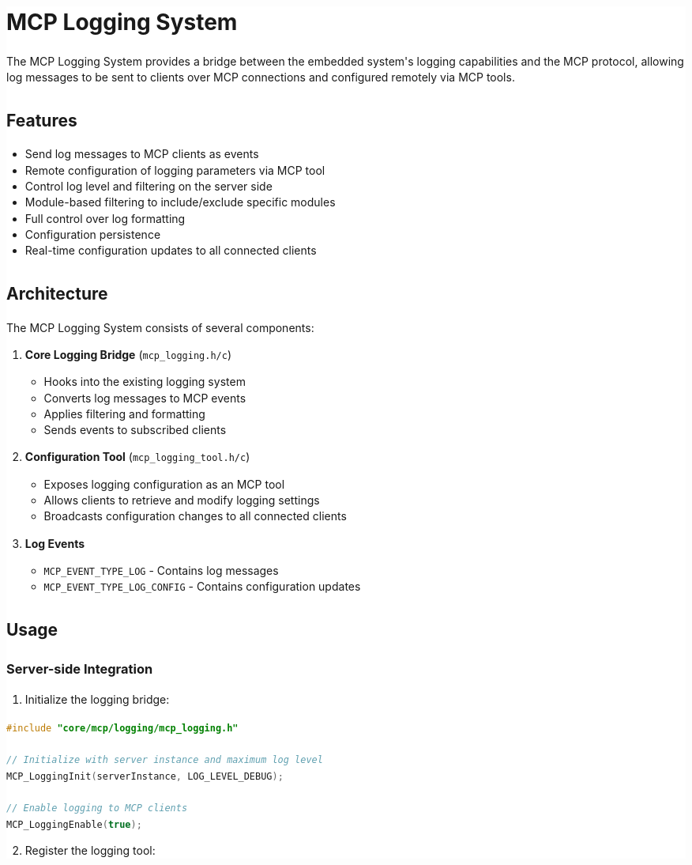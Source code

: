 # MCP Logging System

The MCP Logging System provides a bridge between the embedded system's logging capabilities and the MCP protocol, allowing log messages to be sent to clients over MCP connections and configured remotely via MCP tools.

## Features

- Send log messages to MCP clients as events
- Remote configuration of logging parameters via MCP tool
- Control log level and filtering on the server side
- Module-based filtering to include/exclude specific modules
- Full control over log formatting
- Configuration persistence
- Real-time configuration updates to all connected clients

## Architecture

The MCP Logging System consists of several components:

1. **Core Logging Bridge** (`mcp_logging.h/c`)
   - Hooks into the existing logging system
   - Converts log messages to MCP events
   - Applies filtering and formatting
   - Sends events to subscribed clients

2. **Configuration Tool** (`mcp_logging_tool.h/c`)
   - Exposes logging configuration as an MCP tool
   - Allows clients to retrieve and modify logging settings
   - Broadcasts configuration changes to all connected clients

3. **Log Events**
   - `MCP_EVENT_TYPE_LOG` - Contains log messages
   - `MCP_EVENT_TYPE_LOG_CONFIG` - Contains configuration updates

## Usage

### Server-side Integration

1. Initialize the logging bridge:

```c
#include "core/mcp/logging/mcp_logging.h"

// Initialize with server instance and maximum log level
MCP_LoggingInit(serverInstance, LOG_LEVEL_DEBUG);

// Enable logging to MCP clients
MCP_LoggingEnable(true);
```

2. Register the logging tool:
